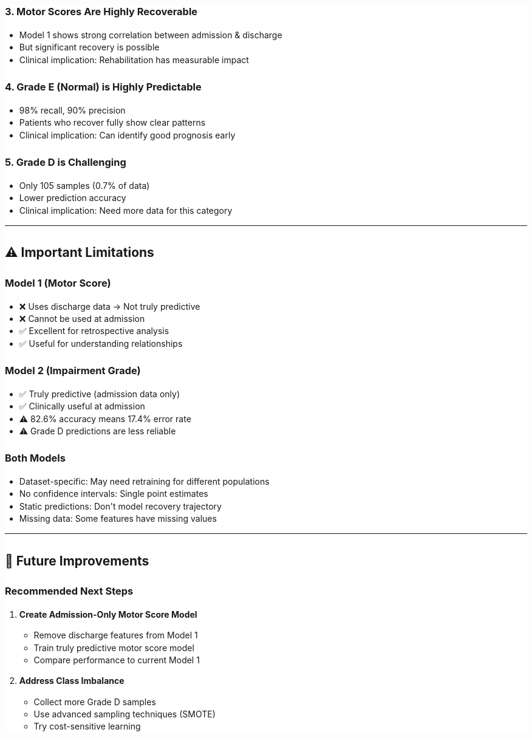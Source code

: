 ### 3. Motor Scores Are Highly Recoverable
- Model 1 shows strong correlation between admission & discharge
- But significant recovery is possible
- Clinical implication: Rehabilitation has measurable impact

### 4. Grade E (Normal) is Highly Predictable
- 98% recall, 90% precision
- Patients who recover fully show clear patterns
- Clinical implication: Can identify good prognosis early

### 5. Grade D is Challenging
- Only 105 samples (0.7% of data)
- Lower prediction accuracy
- Clinical implication: Need more data for this category

---

## ⚠️ Important Limitations

### Model 1 (Motor Score)
- ❌ Uses discharge data → Not truly predictive
- ❌ Cannot be used at admission
- ✅ Excellent for retrospective analysis
- ✅ Useful for understanding relationships

### Model 2 (Impairment Grade)
- ✅ Truly predictive (admission data only)
- ✅ Clinically useful at admission
- ⚠️ 82.6% accuracy means 17.4% error rate
- ⚠️ Grade D predictions are less reliable

### Both Models
- Dataset-specific: May need retraining for different populations
- No confidence intervals: Single point estimates
- Static predictions: Don't model recovery trajectory
- Missing data: Some features have missing values

---

## 🔬 Future Improvements

### Recommended Next Steps

1. **Create Admission-Only Motor Score Model**
   - Remove discharge features from Model 1
   - Train truly predictive motor score model
   - Compare performance to current Model 1

2. **Address Class Imbalance**
   - Collect more Grade D samples
   - Use advanced sampling techniques (SMOTE)
   - Try cost-sensitive learning
